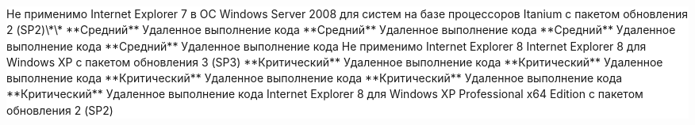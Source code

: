 </td>
<td style="border:1px solid black;">
Не применимо
</td>
</tr>
<tr>
<td style="border:1px solid black;">
Internet Explorer 7 в ОС Windows Server 2008 для систем на базе процессоров Itanium с пакетом обновления 2 (SP2)\*\*
</td>
<td style="border:1px solid black;">
**Средний**  
Удаленное выполнение кода
</td>
<td style="border:1px solid black;">
**Средний**  
Удаленное выполнение кода
</td>
<td style="border:1px solid black;">
**Средний**  
Удаленное выполнение кода
</td>
<td style="border:1px solid black;">
**Средний**  
Удаленное выполнение кода
</td>
<td style="border:1px solid black;">
Не применимо
</td>
</tr>
<tr>
<th colspan="6">
Internet Explorer 8
</th>
</tr>
<tr class="alternateRow">
<td style="border:1px solid black;">
Internet Explorer 8 для Windows XP с пакетом обновления 3 (SP3)
</td>
<td style="border:1px solid black;">
**Критический**  
Удаленное выполнение кода
</td>
<td style="border:1px solid black;">
**Критический**  
Удаленное выполнение кода
</td>
<td style="border:1px solid black;">
**Критический**  
Удаленное выполнение кода
</td>
<td style="border:1px solid black;">
**Критический**  
Удаленное выполнение кода
</td>
<td style="border:1px solid black;">
**Критический**  
Удаленное выполнение кода
</td>
</tr>
<tr>
<td style="border:1px solid black;">
Internet Explorer 8 для Windows XP Professional x64 Edition с пакетом обновления 2 (SP2)
</td>